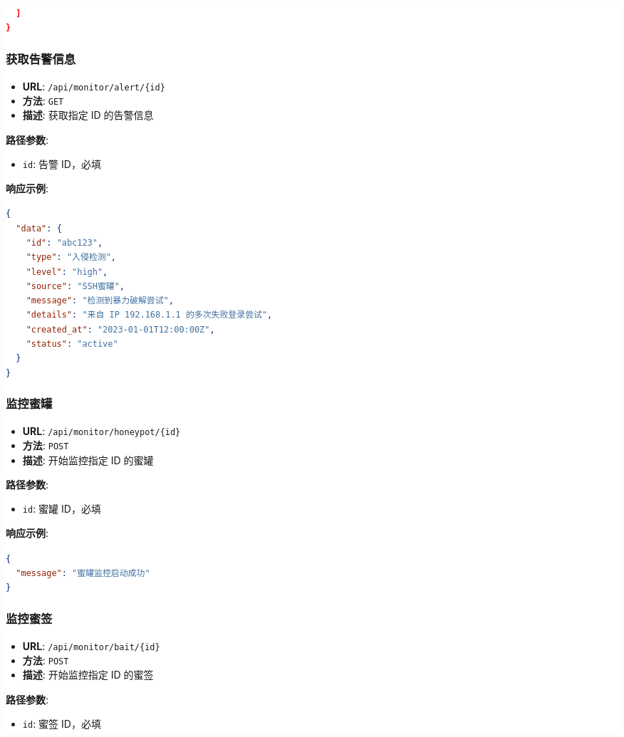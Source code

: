 ```json
  ]
}
```

### 获取告警信息

- **URL**: `/api/monitor/alert/{id}`
- **方法**: `GET`
- **描述**: 获取指定 ID 的告警信息

**路径参数**:
- `id`: 告警 ID，必填

**响应示例**:

```json
{
  "data": {
    "id": "abc123",
    "type": "入侵检测",
    "level": "high",
    "source": "SSH蜜罐",
    "message": "检测到暴力破解尝试",
    "details": "来自 IP 192.168.1.1 的多次失败登录尝试",
    "created_at": "2023-01-01T12:00:00Z",
    "status": "active"
  }
}
```

### 监控蜜罐

- **URL**: `/api/monitor/honeypot/{id}`
- **方法**: `POST`
- **描述**: 开始监控指定 ID 的蜜罐

**路径参数**:
- `id`: 蜜罐 ID，必填

**响应示例**:

```json
{
  "message": "蜜罐监控启动成功"
}
```

### 监控蜜签

- **URL**: `/api/monitor/bait/{id}`
- **方法**: `POST`
- **描述**: 开始监控指定 ID 的蜜签

**路径参数**:
- `id`: 蜜签 ID，必填

